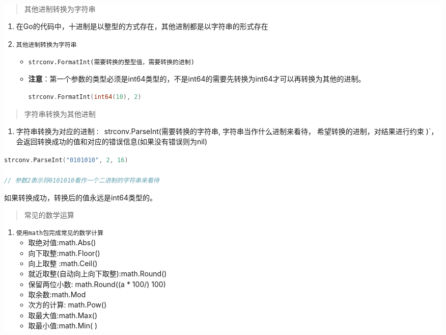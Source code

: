 > 其他进制转换为字符串

1. 在Go的代码中，十进制是以整型的方式存在，其他进制都是以字符串的形式存在

2. `其他进制转换为字符串`

    + `strconv.FormatInt(需要转换的整型值，需要转换的进制)`

    + **注意**：第一个参数的类型必须是int64类型的，不是int64的需要先转换为int64才可以再转换为其他的进制。

        ```go
        strconv.FormatInt(int64(10), 2)
        ```

> 字符串转换为其他进制

1. 字符串转换为对应的进制`： `strconv.ParseInt(需要转换的字符串, 字符串当作什么进制来看待， 希望转换的进制，对结果进行约束 )`，会返回转换成功的值和对应的错误信息(如果没有错误则为nil)

```go
strconv.ParseInt("0101010", 2, 16)

// 参数2表示将0101010看作一个二进制的字符串来看待
```

如果转换成功，转换后的值永远是int64类型的。

> 常见的数学运算

1. `使用math包完成常见的数学计算`
    + 取绝对值:math.Abs()
    + 向下取整:math.Floor()
    + 向上取整 :math.Ceil()
    + 就近取整(自动向上向下取整):math.Round()
    + 保留两位小数: math.Round((a * 100/) 100)
    + 取余数:math.Mod
    + 次方的计算: math.Pow()
    + 取最大值:math.Max()
    + 取最小值:math.Min( )